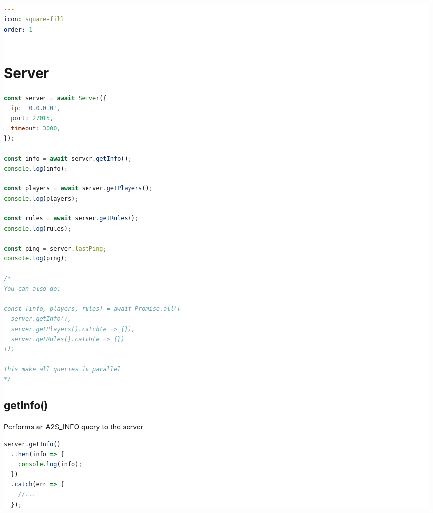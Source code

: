 ```yaml
---
icon: square-fill
order: 1
---
```

# Server

```js
const server = await Server({
  ip: '0.0.0.0',
  port: 27015,
  timeout: 3000,
});

const info = await server.getInfo();
console.log(info);

const players = await server.getPlayers();
console.log(players);

const rules = await server.getRules();
console.log(rules);

const ping = server.lastPing;
console.log(ping);

/*
You can also do:

const [info, players, rules] = await Promise.all([
  server.getInfo(),
  server.getPlayers().catch(e => {}),
  server.getRules().catch(e => {})
]);

This make all queries in parallel
*/
```

## getInfo()

Performs an [A2S_INFO](https://developer.valvesoftware.com/wiki/Server_queries#A2S_INFO) query to the server

```js
server.getInfo()
  .then(info => {
    console.log(info);
  })
  .catch(err => {
    //...
  });
```
